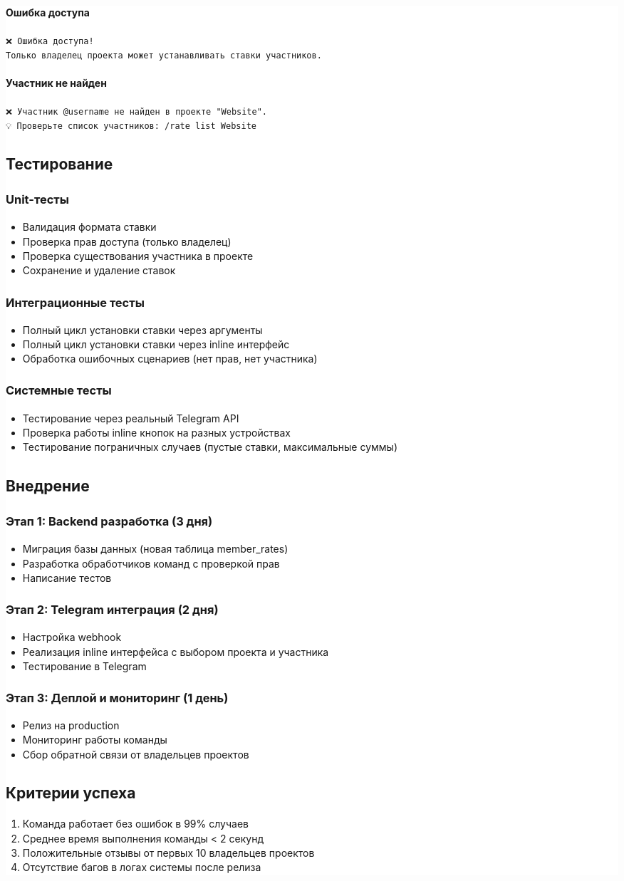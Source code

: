 #### Ошибка доступа
```
❌ Ошибка доступа!
Только владелец проекта может устанавливать ставки участников.
```

#### Участник не найден
```
❌ Участник @username не найден в проекте "Website".
💡 Проверьте список участников: /rate list Website
```

## Тестирование

### Unit-тесты
- Валидация формата ставки
- Проверка прав доступа (только владелец)
- Проверка существования участника в проекте
- Сохранение и удаление ставок

### Интеграционные тесты
- Полный цикл установки ставки через аргументы
- Полный цикл установки ставки через inline интерфейс
- Обработка ошибочных сценариев (нет прав, нет участника)

### Системные тесты
- Тестирование через реальный Telegram API
- Проверка работы inline кнопок на разных устройствах
- Тестирование пограничных случаев (пустые ставки, максимальные суммы)

## Внедрение

### Этап 1: Backend разработка (3 дня)
- Миграция базы данных (новая таблица member_rates)
- Разработка обработчиков команд с проверкой прав
- Написание тестов

### Этап 2: Telegram интеграция (2 дня)
- Настройка webhook
- Реализация inline интерфейса с выбором проекта и участника
- Тестирование в Telegram

### Этап 3: Деплой и мониторинг (1 день)
- Релиз на production
- Мониторинг работы команды
- Сбор обратной связи от владельцев проектов

## Критерии успеха
1. Команда работает без ошибок в 99% случаев
2. Среднее время выполнения команды < 2 секунд
3. Положительные отзывы от первых 10 владельцев проектов
4. Отсутствие багов в логах системы после релиза
